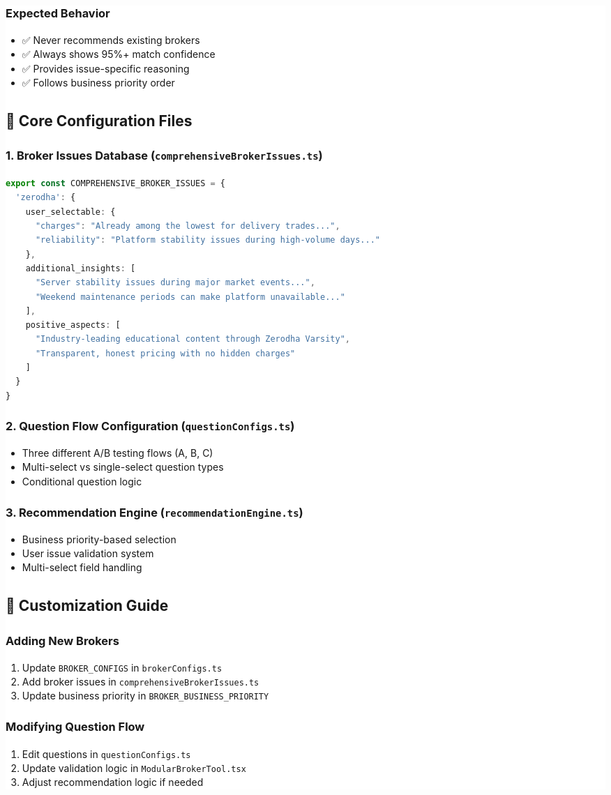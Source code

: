 ### Expected Behavior
- ✅ Never recommends existing brokers
- ✅ Always shows 95%+ match confidence
- ✅ Provides issue-specific reasoning
- ✅ Follows business priority order

## 🎯 Core Configuration Files

### 1. Broker Issues Database (`comprehensiveBrokerIssues.ts`)
```typescript
export const COMPREHENSIVE_BROKER_ISSUES = {
  'zerodha': {
    user_selectable: {
      "charges": "Already among the lowest for delivery trades...",
      "reliability": "Platform stability issues during high-volume days..."
    },
    additional_insights: [
      "Server stability issues during major market events...",
      "Weekend maintenance periods can make platform unavailable..."
    ],
    positive_aspects: [
      "Industry-leading educational content through Zerodha Varsity",
      "Transparent, honest pricing with no hidden charges"
    ]
  }
}
```

### 2. Question Flow Configuration (`questionConfigs.ts`)
- Three different A/B testing flows (A, B, C)
- Multi-select vs single-select question types
- Conditional question logic

### 3. Recommendation Engine (`recommendationEngine.ts`)
- Business priority-based selection
- User issue validation system
- Multi-select field handling

## 🔧 Customization Guide

### Adding New Brokers
1. Update `BROKER_CONFIGS` in `brokerConfigs.ts`
2. Add broker issues in `comprehensiveBrokerIssues.ts`
3. Update business priority in `BROKER_BUSINESS_PRIORITY`

### Modifying Question Flow
1. Edit questions in `questionConfigs.ts`
2. Update validation logic in `ModularBrokerTool.tsx`
3. Adjust recommendation logic if needed
